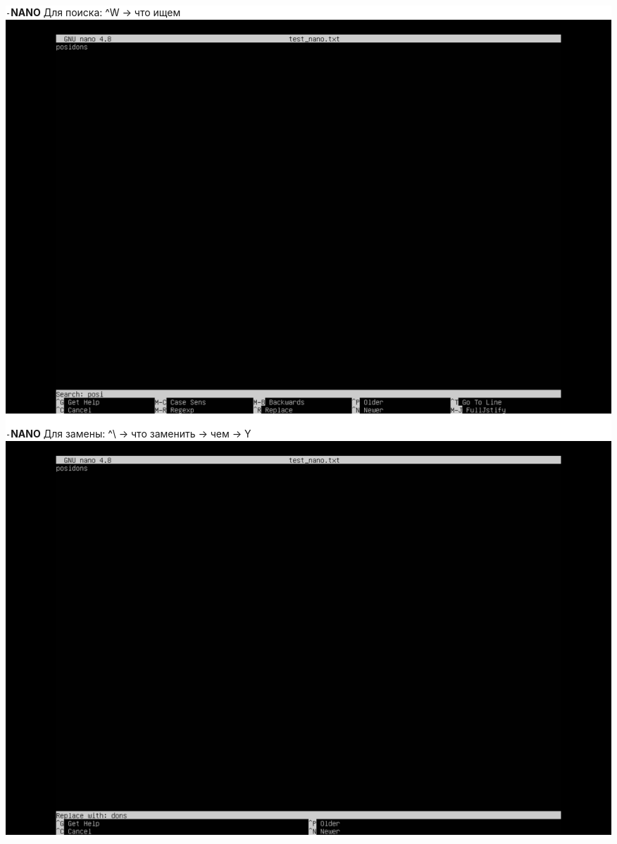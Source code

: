 `-`**NANO** Для поиска: ^W -> что ищем
![](/Linux/src/img/linux_7_9.png)

`-`**NANO** Для замены: ^\ -> что заменить -> чем -> Y
![](/Linux/src/img/linux_7_10.png)
